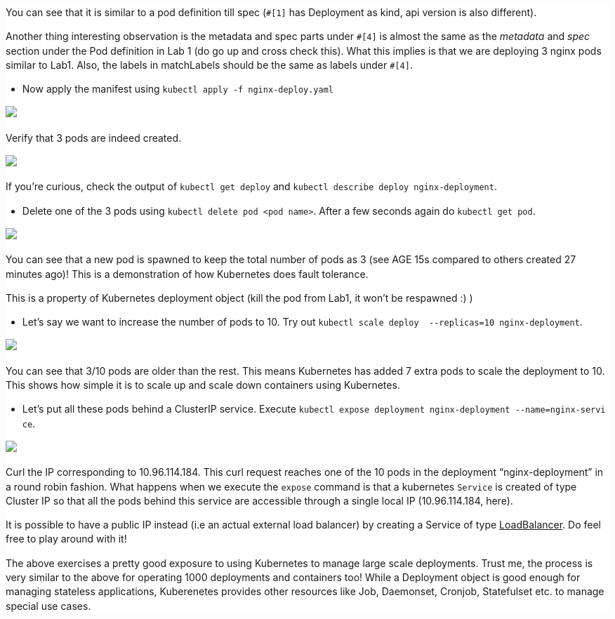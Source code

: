 You can see that it is similar to a pod definition till spec (`#[1]` has Deployment as kind, api version is also different). 

Another thing interesting observation is the metadata and spec parts under `#[4]` is almost the same as the _metadata_ and _spec_ section under the Pod definition in Lab 1 (do go up and cross check this). What this implies is that we are deploying 3 nginx pods similar to Lab1.
Also, the labels in matchLabels should be the same as labels under `#[4]`.

* Now apply the manifest using `kubectl apply -f nginx-deploy.yaml`

![](images/kube5.png)


Verify that 3 pods are indeed created.

![](images/kube6.png)

If you’re curious, check the output of `kubectl get deploy` and `kubectl describe deploy nginx-deployment`.

* Delete one of the 3 pods using `kubectl delete pod <pod name>`. After a few seconds again do `kubectl get pod`.

![](images/kube7.png)

You can see that a new pod is spawned to keep the total number of pods as 3 (see AGE 15s compared to others created 27 minutes ago)! This is a demonstration of how Kubernetes does fault tolerance.

This is a property of Kubernetes deployment object (kill the pod from Lab1, it won’t be respawned :) )

* Let’s say we want to increase the number of pods to 10. Try out `kubectl scale deploy  --replicas=10 nginx-deployment`.

![](images/kube8.png)

You can see that 3/10 pods are older than the rest. This means Kubernetes has added 7 extra pods to scale the deployment to 10. This shows how simple it is to scale up and scale down containers using Kubernetes. 

* Let’s put all these pods behind a ClusterIP service. Execute `kubectl expose deployment nginx-deployment --name=nginx-service`. 

![](images/kube9.png)

Curl the IP corresponding to 10.96.114.184. This curl request reaches one of the 10 pods in the deployment “nginx-deployment” in a round robin fashion. What happens when we execute the `expose` command is that a kubernetes `Service` is created of type Cluster IP so that all the pods behind this service are accessible through a single local IP (10.96.114.184, here).

It is possible to have a public IP instead (i.e an actual external load balancer) by creating a Service of type [LoadBalancer](https://kubernetes.io/docs/tasks/access-application-cluster/create-external-load-balancer/). Do feel free to play around with it!

The above exercises a pretty good exposure to using Kubernetes to manage large scale deployments. Trust me, the process is very similar to the above for operating 1000 deployments and containers too! While a Deployment object is good enough for managing stateless applications, Kuberenetes provides other resources like Job, Daemonset, Cronjob, Statefulset etc. to manage special use cases. 
